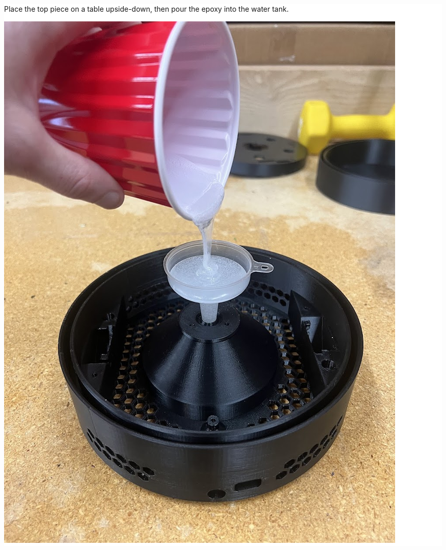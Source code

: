 Place the top piece on a table upside-down, then pour the epoxy into the water tank.

![epoxy_pour](epoxy_pour.jpg)
